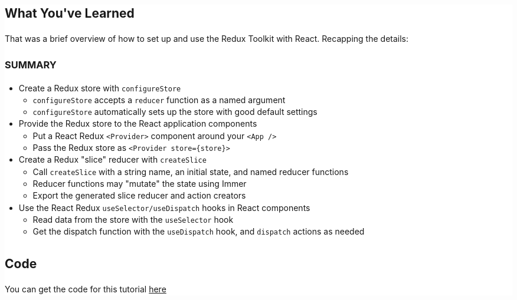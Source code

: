 ## What You've Learned
That was a brief overview of how to set up and use the Redux Toolkit with React. Recapping the details:

### SUMMARY
* Create a Redux store with `configureStore`
    * `configureStore` accepts a `reducer` function as a named argument
    * `configureStore` automatically sets up the store with good default settings
* Provide the Redux store to the React application components
    * Put a React Redux `<Provider>` component around your `<App />`
    * Pass the Redux store as `<Provider store={store}>`
* Create a Redux "slice" reducer with `createSlice`
    * Call `createSlice` with a string name, an initial state, and named reducer functions
    * Reducer functions may "mutate" the state using Immer
    * Export the generated slice reducer and action creators
* Use the React Redux `useSelector/useDispatch` hooks in React components
    * Read data from the store with the `useSelector` hook
    * Get the dispatch function with the `useDispatch` hook, and `dispatch` actions as needed

## Code
You can get the code for this tutorial [here](https://github.com/mrizwanashiq/learning-react-js/tree/example/redux)
